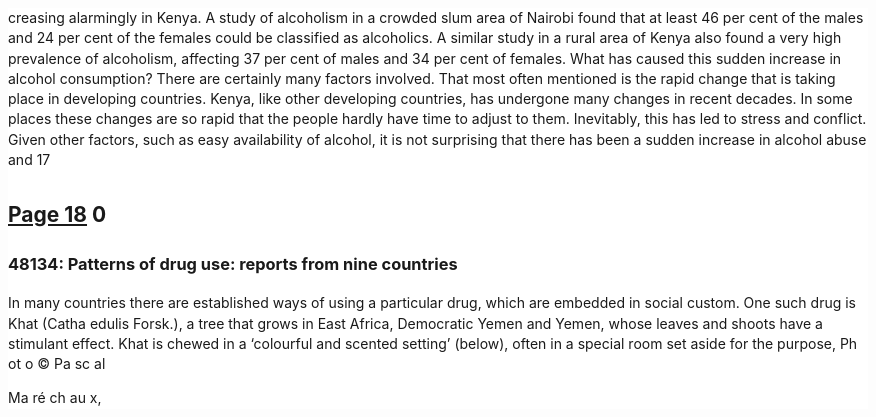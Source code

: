 creasing alarmingly in Kenya. A study of 
alcoholism in a crowded slum area of 
Nairobi found that at least 46 per cent of the 
males and 24 per cent of the females could 
be classified as alcoholics. A similar study in 
a rural area of Kenya also found a very high 
prevalence of alcoholism, affecting 37 per 
cent of males and 34 per cent of females. 
What has caused this sudden increase in 
alcohol consumption? There are certainly 
many factors involved. That most often 
mentioned is the rapid change that is taking 
place in developing countries. Kenya, like 
other developing countries, has undergone 
many changes in recent decades. In some 
places these changes are so rapid that the 
people hardly have time to adjust to them. 
Inevitably, this has led to stress and conflict. 
Given other factors, such as easy availability 
of alcohol, it is not surprising that there has 
been a sudden increase in alcohol abuse and 
17

## [Page 18](https://demo.humlab.umu.se/courier/074712engo.pdf#page=18) 0

### 48134: Patterns of drug use: reports from nine countries

  
In many countries there are established 
ways of using a particular drug, which 
are embedded in social custom. One 
such drug is Khat (Catha edulis Forsk.), 
a tree that grows in East Africa, 
Democratic Yemen and Yemen, whose 
leaves and shoots have a stimulant 
effect. Khat is chewed in a ‘colourful 
and scented setting’ (below), often in a 
special room set aside for the purpose, 
  Ph
ot
o 
© 
Pa
sc
al
 
Ma
ré
ch
au
x,
 